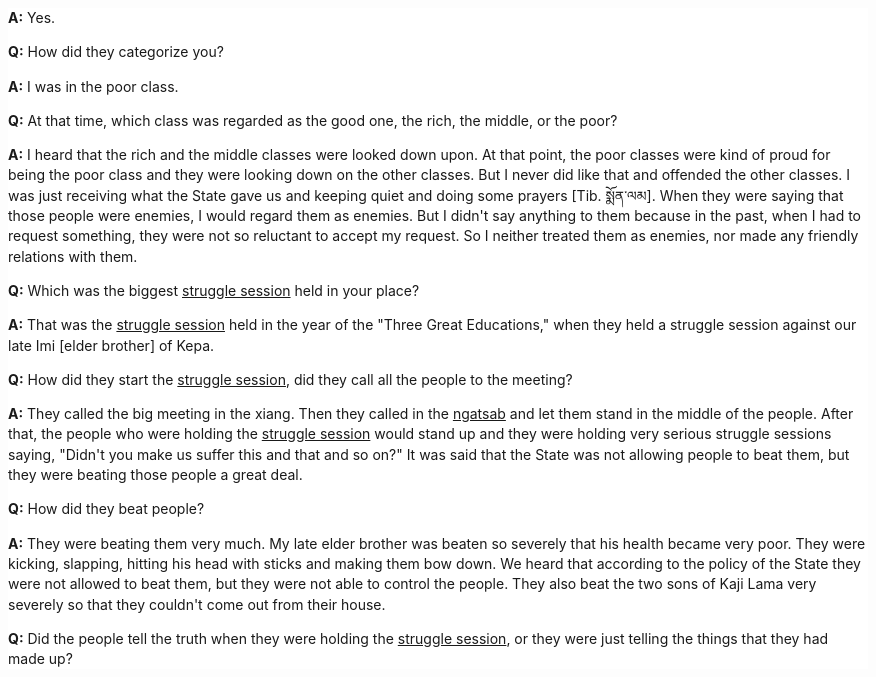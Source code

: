 **A:**  Yes.   

**Q:**  How did they categorize you?   

**A:**  I was in the poor class.   

**Q:**  At that time, which class was regarded as the good one, the rich, the middle, or the poor?   

**A:**  I heard that the rich and the middle classes were looked down upon. At that point, the poor classes were kind of proud for being the poor class and they were looking down on the other classes. But I never did like that and offended the other classes. I was just receiving what the State gave us and keeping quiet and doing some prayers [Tib. སྨོན་ལམ]. When they were saying that those people were enemies, I would regard them as enemies. But I didn't say anything to them because in the past, when I had to request something, they were not so reluctant to accept my request. So I neither treated them as enemies, nor made any friendly relations with them.   

**Q:**  Which was the biggest <a href="#" data-tooltip="[tib. ཐམཛིང་ཙོནདུ (འཐབ་འཛིང་ཚོགས་འདུ); ch. 斗争会] Public accusation meetings at which the masses criticized and attacked (struggled against) class enemies and reactionaries, etcetera. Typically, the object of a struggle session would stand in front of the meeting bent over at the waist while the masses questioned and criticized, and often beat him/her.">struggle session</a> held in your place?   

**A:**  That was the <a href="#" data-tooltip="[tib. ཐམཛིང་ཙོནདུ (འཐབ་འཛིང་ཚོགས་འདུ); ch. 斗争会] Public accusation meetings at which the masses criticized and attacked (struggled against) class enemies and reactionaries, etcetera. Typically, the object of a struggle session would stand in front of the meeting bent over at the waist while the masses questioned and criticized, and often beat him/her.">struggle session</a> held in the year of the "Three Great Educations," when they held a struggle session against our late Imi [elder brother] of Kepa.   

**Q:**  How did they start the <a href="#" data-tooltip="[tib. ཐམཛིང་ཙོནདུ (འཐབ་འཛིང་ཚོགས་འདུ); ch. 斗争会] Public accusation meetings at which the masses criticized and attacked (struggled against) class enemies and reactionaries, etcetera. Typically, the object of a struggle session would stand in front of the meeting bent over at the waist while the masses questioned and criticized, and often beat him/her.">struggle session</a>, did they call all the people to the meeting?   

**A:**  They called the big meeting in the xiang. Then they called in the <a href="#" data-tooltip="[tib. མངའ་ཚབ; ch. 领主代理人] Agents of the lords of manorial estates (as classified by the Chinese Communist Party), for example estate managers.">ngatsab</a> and let them stand in the middle of the people. After that, the people who were holding the <a href="#" data-tooltip="[tib. ཐམཛིང་ཙོནདུ (འཐབ་འཛིང་ཚོགས་འདུ); ch. 斗争会] Public accusation meetings at which the masses criticized and attacked (struggled against) class enemies and reactionaries, etcetera. Typically, the object of a struggle session would stand in front of the meeting bent over at the waist while the masses questioned and criticized, and often beat him/her.">struggle session</a> would stand up and they were holding very serious struggle sessions saying, "Didn't you make us suffer this and that and so on?" It was said that the State was not allowing people to beat them, but they were beating those people a great deal.   

**Q:**  How did they beat people?   

**A:**  They were beating them very much. My late elder brother was beaten so severely that his health became very poor. They were kicking, slapping, hitting his head with sticks and making them bow down. We heard that according to the policy of the State they were not allowed to beat them, but they were not able to control the people. They also beat the two sons of Kaji Lama very severely so that they couldn't come out from their house.   

**Q:**  Did the people tell the truth when they were holding the <a href="#" data-tooltip="[tib. ཐམཛིང་ཙོནདུ (འཐབ་འཛིང་ཚོགས་འདུ); ch. 斗争会] Public accusation meetings at which the masses criticized and attacked (struggled against) class enemies and reactionaries, etcetera. Typically, the object of a struggle session would stand in front of the meeting bent over at the waist while the masses questioned and criticized, and often beat him/her.">struggle session</a>, or they were just telling the things that they had made up?   
